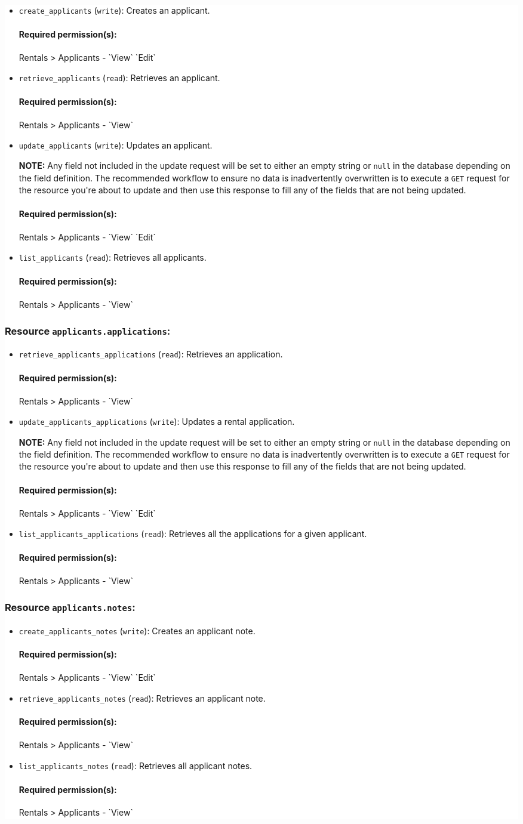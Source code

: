 - `create_applicants` (`write`): Creates an applicant.

  <h4>Required permission(s):</h4><span class="permissionBlock">Rentals > Applicants</span> - `View` `Edit`

- `retrieve_applicants` (`read`): Retrieves an applicant.

  <h4>Required permission(s):</h4><span class="permissionBlock">Rentals > Applicants</span> - `View`

- `update_applicants` (`write`): Updates an applicant.

  <strong>NOTE:</strong> Any field not included in the update request will be set to either an empty string or `null` in the database depending on the field definition.
  The recommended workflow to ensure no data is inadvertently overwritten is to execute a `GET` request for the resource you're about to update and then use this response to fill any of the fields that are not being updated.

  <h4>Required permission(s):</h4><span class="permissionBlock">Rentals > Applicants</span> - `View` `Edit`

- `list_applicants` (`read`): Retrieves all applicants.

  <h4>Required permission(s):</h4><span class="permissionBlock">Rentals > Applicants</span> - `View`

### Resource `applicants.applications`:

- `retrieve_applicants_applications` (`read`): Retrieves an application.

  <h4>Required permission(s):</h4><span class="permissionBlock">Rentals > Applicants</span> - `View`

- `update_applicants_applications` (`write`): Updates a rental application.

  <strong>NOTE:</strong> Any field not included in the update request will be set to either an empty string or `null` in the database depending on the field definition.
  The recommended workflow to ensure no data is inadvertently overwritten is to execute a `GET` request for the resource you're about to update and then use this response to fill any of the fields that are not being updated.

  <h4>Required permission(s):</h4><span class="permissionBlock">Rentals > Applicants</span> - `View` `Edit`

- `list_applicants_applications` (`read`): Retrieves all the applications for a given applicant.

  <h4>Required permission(s):</h4><span class="permissionBlock">Rentals > Applicants</span> - `View`

### Resource `applicants.notes`:

- `create_applicants_notes` (`write`): Creates an applicant note.

  <h4>Required permission(s):</h4><span class="permissionBlock">Rentals > Applicants</span> -  `View` `Edit`

- `retrieve_applicants_notes` (`read`): Retrieves an applicant note.

  <h4>Required permission(s):</h4><span class="permissionBlock">Rentals > Applicants</span> - `View`

- `list_applicants_notes` (`read`): Retrieves all applicant notes.

  <h4>Required permission(s):</h4><span class="permissionBlock">Rentals > Applicants</span> - `View`
